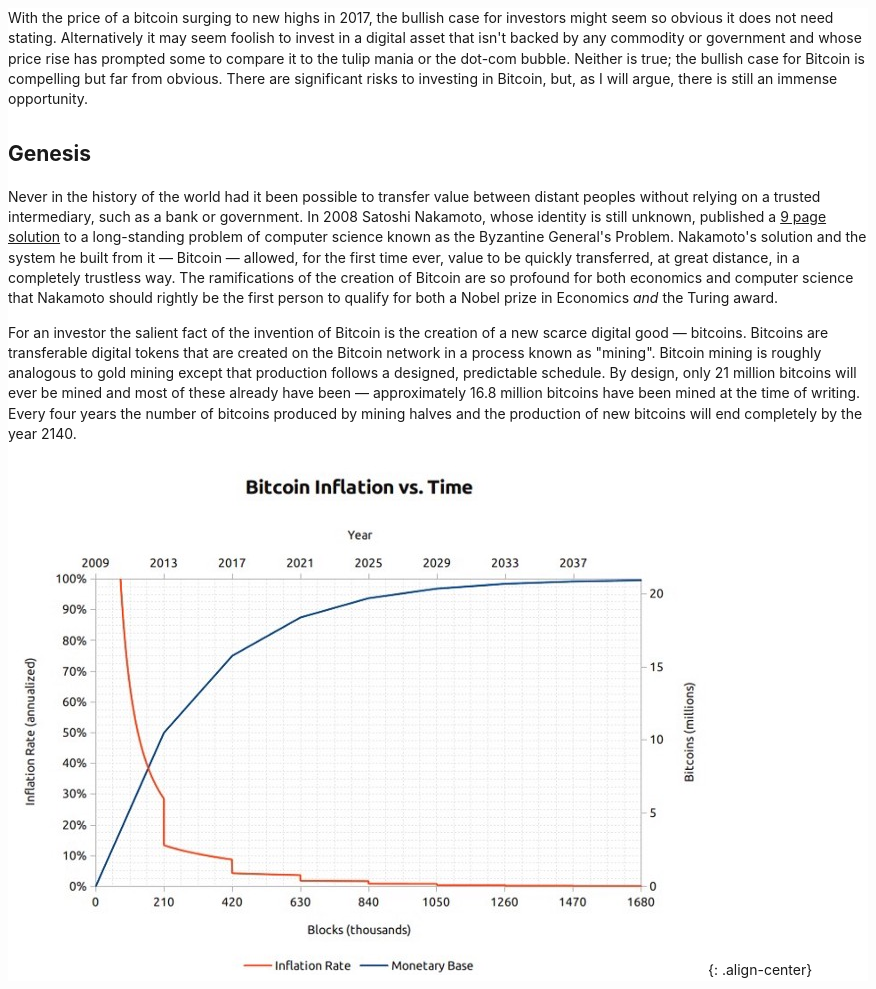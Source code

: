 With the price of a bitcoin surging to new highs in 2017, the bullish case for investors might seem so obvious it does not need stating. Alternatively it may seem foolish to invest in a digital asset that isn't backed by any commodity or government and whose price rise has prompted some to compare it to the tulip mania or the dot-com bubble. Neither is true; the bullish case for Bitcoin is compelling but far from obvious. There are significant risks to investing in Bitcoin, but, as I will argue, there is still an immense opportunity.

## Genesis

Never in the history of the world had it been possible to transfer value between distant peoples without relying on a trusted intermediary, such as a bank or government. In 2008 Satoshi Nakamoto, whose identity is still unknown, published a [9 page solution](https://bitcoin.org/bitcoin.pdf?source=post_page---------------------------) to a long-standing problem of computer science known as the Byzantine General's Problem. Nakamoto's solution and the system he built from it — Bitcoin — allowed, for the first time ever, value to be quickly transferred, at great distance, in a completely trustless way. The ramifications of the creation of Bitcoin are so profound for both economics and computer science that Nakamoto should rightly be the first person to qualify for both a Nobel prize in Economics _and_ the Turing award.

For an investor the salient fact of the invention of Bitcoin is the creation of a new scarce digital good — bitcoins. Bitcoins are transferable digital tokens that are created on the Bitcoin network in a process known as "mining". Bitcoin mining is roughly analogous to gold mining except that production follows a designed, predictable schedule. By design, only 21 million bitcoins will ever be mined and most of these already have been — approximately 16.8 million bitcoins have been mined at the time of writing. Every four years the number of bitcoins produced by mining halves and the production of new bitcoins will end completely by the year 2140.

![](/assets/images/cy18/cy18q1m3/vb-1.png){: .align-center}
